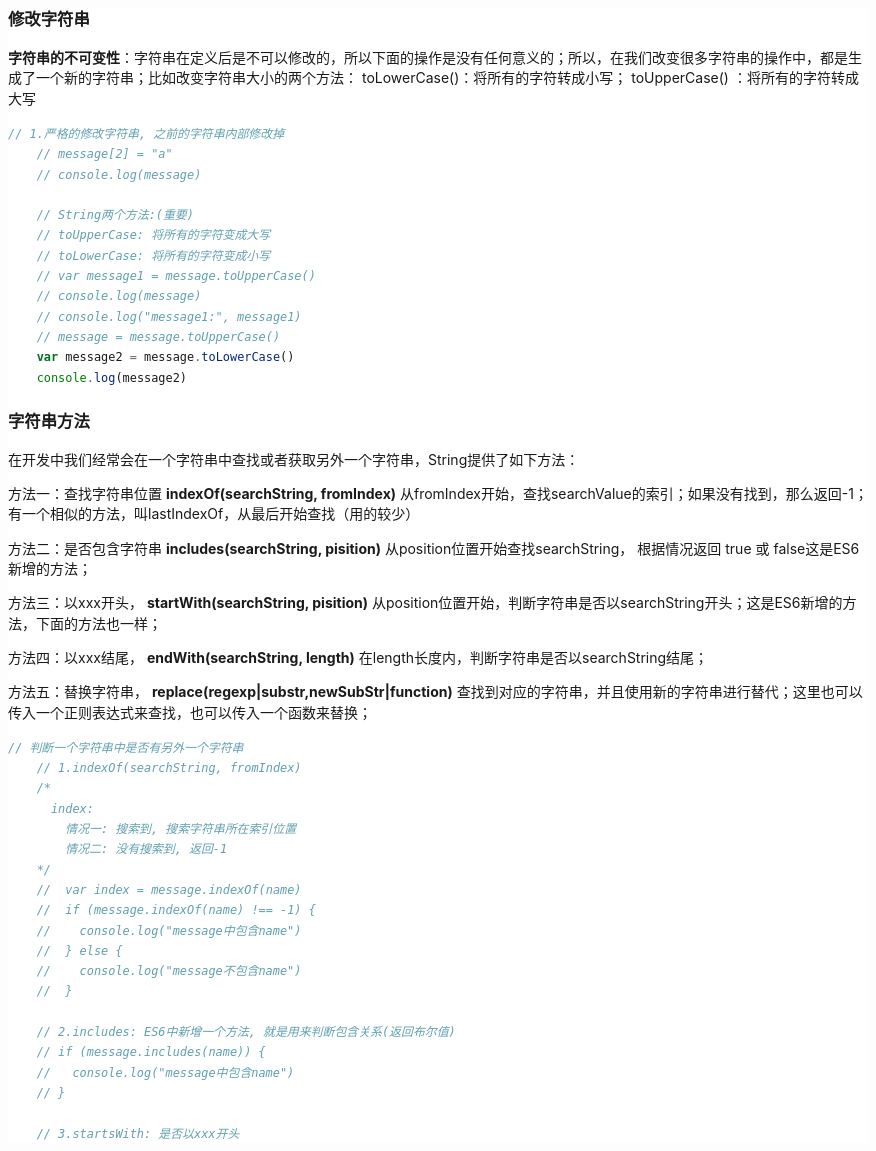 ###  修改字符串

**字符串的不可变性**：字符串在定义后是不可以修改的，所以下面的操作是没有任何意义的；所以，在我们改变很多字符串的操作中，都是生成了一个新的字符串；比如改变字符串大小的两个方法：
toLowerCase()：将所有的字符转成小写；
toUpperCase() ：将所有的字符转成大写
```js
// 1.严格的修改字符串, 之前的字符串内部修改掉
    // message[2] = "a"
    // console.log(message)

    // String两个方法:(重要)
    // toUpperCase: 将所有的字符变成大写
    // toLowerCase: 将所有的字符变成小写
    // var message1 = message.toUpperCase()
    // console.log(message)
    // console.log("message1:", message1)
    // message = message.toUpperCase()
    var message2 = message.toLowerCase()
    console.log(message2)
```

### 字符串方法

在开发中我们经常会在一个字符串中查找或者获取另外一个字符串，String提供了如下方法：

方法一：查找字符串位置
**indexOf(searchString, fromIndex)**
从fromIndex开始，查找searchValue的索引；如果没有找到，那么返回-1；
有一个相似的方法，叫lastIndexOf，从最后开始查找（用的较少）

方法二：是否包含字符串
**includes(searchString, pisition)**
从position位置开始查找searchString， 根据情况返回 true 或 false这是ES6新增的方法；

方法三：以xxx开头，
**startWith(searchString, pisition)**
从position位置开始，判断字符串是否以searchString开头；这是ES6新增的方法，下面的方法也一样；

方法四：以xxx结尾，
**endWith(searchString, length)**
在length长度内，判断字符串是否以searchString结尾；

方法五：替换字符串，
**replace(regexp|substr,newSubStr|function)**
查找到对应的字符串，并且使用新的字符串进行替代；这里也可以传入一个正则表达式来查找，也可以传入一个函数来替换；
```js
// 判断一个字符串中是否有另外一个字符串
    // 1.indexOf(searchString, fromIndex)
    /*
      index:
        情况一: 搜索到, 搜索字符串所在索引位置
        情况二: 没有搜索到, 返回-1
    */
    //  var index = message.indexOf(name)
    //  if (message.indexOf(name) !== -1) {
    //    console.log("message中包含name")
    //  } else {
    //    console.log("message不包含name")
    //  }

    // 2.includes: ES6中新增一个方法, 就是用来判断包含关系(返回布尔值)
    // if (message.includes(name)) {
    //   console.log("message中包含name")
    // }

    // 3.startsWith: 是否以xxx开头
```